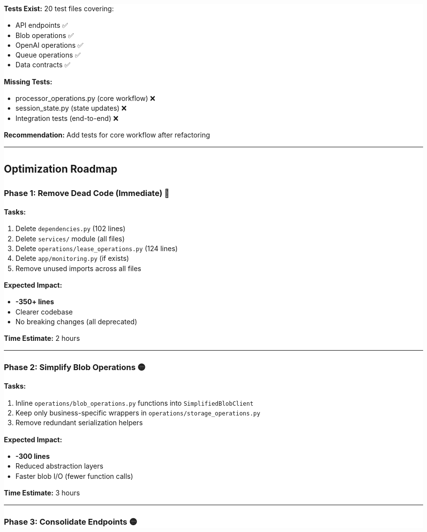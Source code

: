 **Tests Exist:** 20 test files covering:
- API endpoints ✅
- Blob operations ✅
- OpenAI operations ✅
- Queue operations ✅
- Data contracts ✅

**Missing Tests:**
- processor_operations.py (core workflow) ❌
- session_state.py (state updates) ❌
- Integration tests (end-to-end) ❌

**Recommendation:** Add tests for core workflow after refactoring

---

## Optimization Roadmap

### Phase 1: Remove Dead Code (Immediate) 🔴

**Tasks:**
1. Delete `dependencies.py` (102 lines)
2. Delete `services/` module (all files)
3. Delete `operations/lease_operations.py` (124 lines)
4. Delete `app/monitoring.py` (if exists)
5. Remove unused imports across all files

**Expected Impact:**
- **-350+ lines**
- Clearer codebase
- No breaking changes (all deprecated)

**Time Estimate:** 2 hours

---

### Phase 2: Simplify Blob Operations 🟡

**Tasks:**
1. Inline `operations/blob_operations.py` functions into `SimplifiedBlobClient`
2. Keep only business-specific wrappers in `operations/storage_operations.py`
3. Remove redundant serialization helpers

**Expected Impact:**
- **-300 lines**
- Reduced abstraction layers
- Faster blob I/O (fewer function calls)

**Time Estimate:** 3 hours

---

### Phase 3: Consolidate Endpoints 🟡

